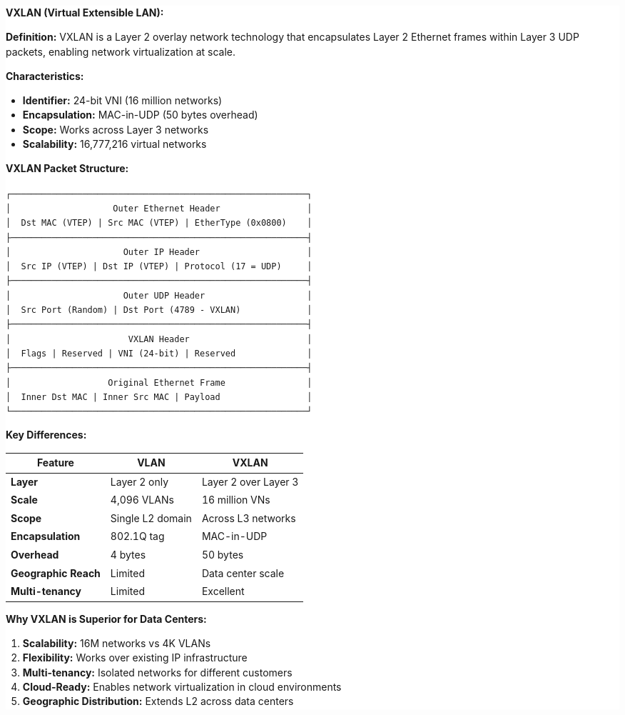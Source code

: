 **VXLAN (Virtual Extensible LAN):**

**Definition:**
VXLAN is a Layer 2 overlay network technology that encapsulates Layer 2 Ethernet frames within Layer 3 UDP packets, enabling network virtualization at scale.

**Characteristics:**
- **Identifier:** 24-bit VNI (16 million networks)
- **Encapsulation:** MAC-in-UDP (50 bytes overhead)
- **Scope:** Works across Layer 3 networks
- **Scalability:** 16,777,216 virtual networks

**VXLAN Packet Structure:**
```
┌──────────────────────────────────────────────────────────┐
│                    Outer Ethernet Header                 │
│  Dst MAC (VTEP) | Src MAC (VTEP) | EtherType (0x0800)    │
├──────────────────────────────────────────────────────────┤
│                      Outer IP Header                     │
│  Src IP (VTEP) | Dst IP (VTEP) | Protocol (17 = UDP)     │
├──────────────────────────────────────────────────────────┤
│                      Outer UDP Header                    │
│  Src Port (Random) | Dst Port (4789 - VXLAN)             │
├──────────────────────────────────────────────────────────┤
│                       VXLAN Header                       │
│  Flags | Reserved | VNI (24-bit) | Reserved              │
├──────────────────────────────────────────────────────────┤
│                   Original Ethernet Frame                │
│  Inner Dst MAC | Inner Src MAC | Payload                 │
└──────────────────────────────────────────────────────────┘
```

**Key Differences:**

| Feature | VLAN | VXLAN |
|---------|------|-------|
| **Layer** | Layer 2 only | Layer 2 over Layer 3 |
| **Scale** | 4,096 VLANs | 16 million VNs |
| **Scope** | Single L2 domain | Across L3 networks |
| **Encapsulation** | 802.1Q tag | MAC-in-UDP |
| **Overhead** | 4 bytes | 50 bytes |
| **Geographic Reach** | Limited | Data center scale |
| **Multi-tenancy** | Limited | Excellent |

**Why VXLAN is Superior for Data Centers:**

1. **Scalability:** 16M networks vs 4K VLANs
2. **Flexibility:** Works over existing IP infrastructure
3. **Multi-tenancy:** Isolated networks for different customers
4. **Cloud-Ready:** Enables network virtualization in cloud environments
5. **Geographic Distribution:** Extends L2 across data centers
